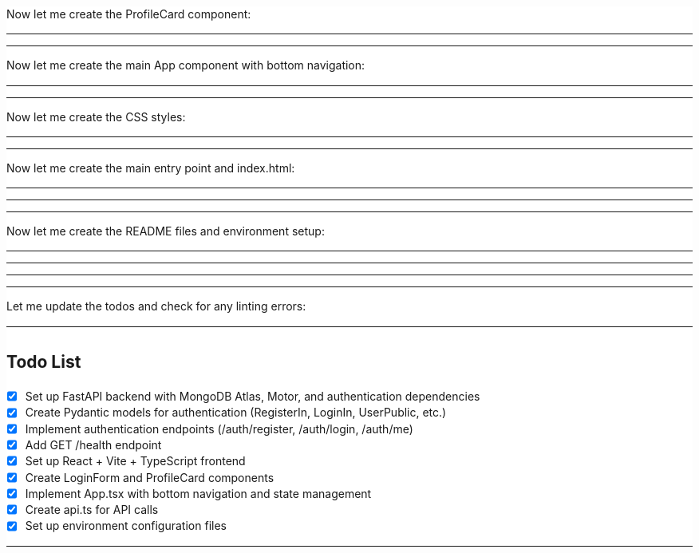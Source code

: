 Now let me create the ProfileCard component:


---



---

Now let me create the main App component with bottom navigation:


---



---

Now let me create the CSS styles:


---



---

Now let me create the main entry point and index.html:


---



---



---

Now let me create the README files and environment setup:


---



---



---



---

Let me update the todos and check for any linting errors:


---

## Todo List

- [x] Set up FastAPI backend with MongoDB Atlas, Motor, and authentication dependencies
- [x] Create Pydantic models for authentication (RegisterIn, LoginIn, UserPublic, etc.)
- [x] Implement authentication endpoints (/auth/register, /auth/login, /auth/me)
- [x] Add GET /health endpoint
- [x] Set up React + Vite + TypeScript frontend
- [x] Create LoginForm and ProfileCard components
- [x] Implement App.tsx with bottom navigation and state management
- [x] Create api.ts for API calls
- [x] Set up environment configuration files

---